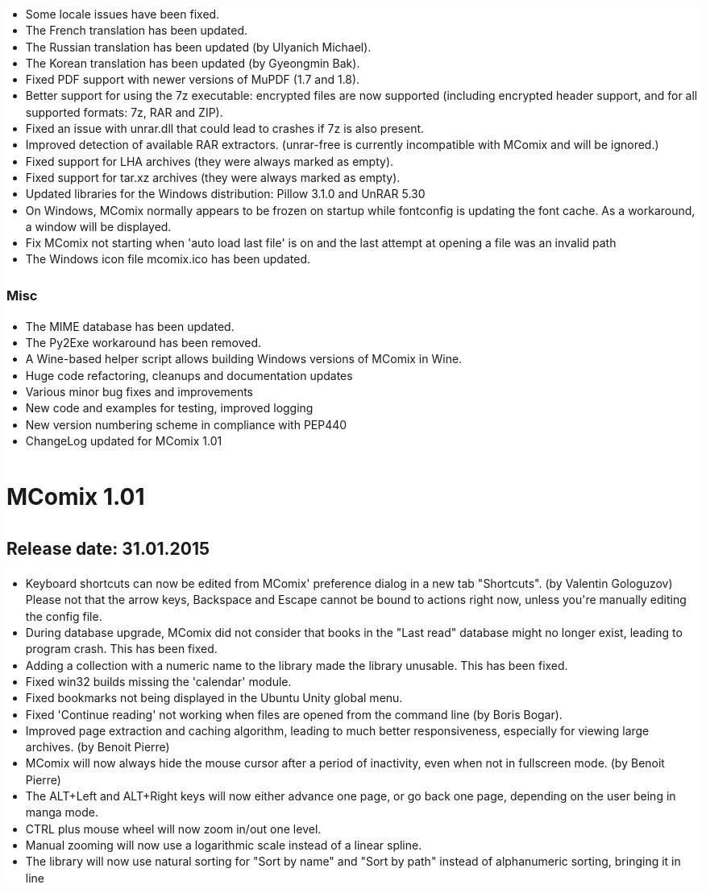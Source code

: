 - Some locale issues have been fixed.
- The French translation has been updated.
- The Russian translation has been updated (by Ulyanich Michael).
- The Korean translation has been updated (by Gyeongmin Bak).
- Fixed PDF support with newer versions of MuPDF (1.7 and 1.8).
- Better support for using the 7z executable: encrypted files are now
  supported (including encrypted header support, and for all supported
  formats: 7z, RAR and ZIP).
- Fixed an issue with unrar.dll that could lead to crashes if 7z is also
  present.
- Improved detection of available RAR extractors. (unrar-free is currently
  incompatible with MComix and will be ignored.)
- Fixed support for LHA archives (they were always marked as empty).
- Fixed support for tar.xz archives (they were always marked as empty).
- Updated libraries for the Windows distribution: Pillow 3.1.0 and
  UnRAR 5.30
- On Windows, MComix normally appears to be frozen on startup while
  fontconfig is updating the font cache. As a workaround, a window will be
  displayed.
- Fix MComix not starting when 'auto load last file' is on and the last
  attempt at opening a file was an invalid path
- The Windows icon file mcomix.ico has been updated.

### Misc

- The MIME database has been updated.
- The Py2Exe workaround has been removed.
- A Wine-based helper script allows building Windows versions of MComix in
  Wine.
- Huge code refactoring, cleanups and documentation updates
- Various minor bug fixes and improvements
- New code and examples for testing, improved logging
- New version numbering scheme in compliance with PEP440
- ChangeLog updated for MComix 1.01

# MComix 1.01
## Release date: 31.01.2015

- Keyboard shortcuts can now be edited from MComix' preference dialog
  in a new tab "Shortcuts". (by Valentin Gologuzov)
  Please not that the arrow keys, Backspace and Escape cannot be bound
  to actions right now, unless you're manually editing the config file.
- During database upgrade, MComix did not consider that books in the
  "Last read" database might no longer exist, leading to program crash.
  This has been fixed.
- Adding a collection with a numeric name to the library made the library
  unusable. This has been fixed.
- Fixed win32 builds missing the 'calendar' module.
- Fixed bookmarks not being displayed in the Ubuntu Unity global menu.
- Fixed 'Continue reading' not working when files are opened from
  the command line (by Boris Bogar).
- Improved page extraction and caching algorithm, leading to much better
  responsiveness, especially for viewing large archives. (by Benoit Pierre)
- MComix will now always hide the mouse cursor after a period of
  inactivity, even when not in fullscreen mode. (by Benoit Pierre)
- The ALT+Left and ALT+Right keys will now either advance one page,
  or go back one page, depending on the user being in manga mode.
- CTRL plus mouse wheel will now zoom in/out one level.
- Manual zooming will now use a logarithmic scale instead of a linear
  spline.
- The library will now use natural sorting for "Sort by name" and
  "Sort by path" instead of alphanumeric sorting, bringing it in line